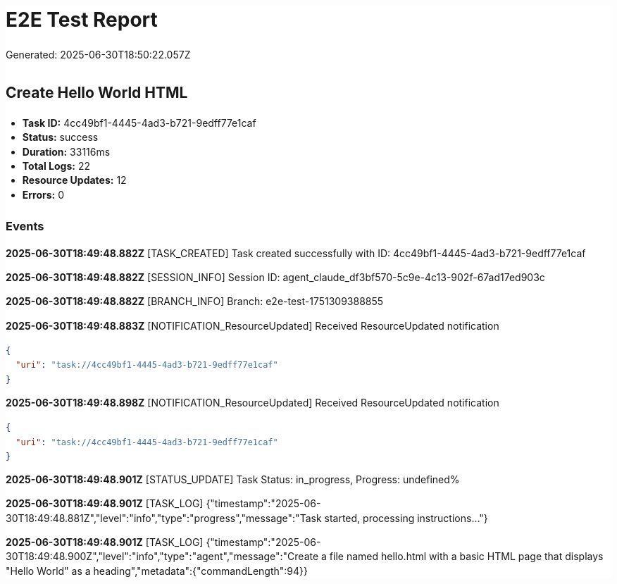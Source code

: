 # E2E Test Report

Generated: 2025-06-30T18:50:22.057Z


## Create Hello World HTML

- **Task ID:** 4cc49bf1-4445-4ad3-b721-9edff77e1caf
- **Status:** success
- **Duration:** 33116ms
- **Total Logs:** 22
- **Resource Updates:** 12
- **Errors:** 0

### Events


**2025-06-30T18:49:48.882Z** [TASK_CREATED] Task created successfully with ID: 4cc49bf1-4445-4ad3-b721-9edff77e1caf



**2025-06-30T18:49:48.882Z** [SESSION_INFO] Session ID: agent_claude_df3bf570-5c9e-4c13-902f-67ad17ed903c



**2025-06-30T18:49:48.882Z** [BRANCH_INFO] Branch: e2e-test-1751309388855



**2025-06-30T18:49:48.883Z** [NOTIFICATION_ResourceUpdated] Received ResourceUpdated notification

```json
{
  "uri": "task://4cc49bf1-4445-4ad3-b721-9edff77e1caf"
}
```


**2025-06-30T18:49:48.898Z** [NOTIFICATION_ResourceUpdated] Received ResourceUpdated notification

```json
{
  "uri": "task://4cc49bf1-4445-4ad3-b721-9edff77e1caf"
}
```


**2025-06-30T18:49:48.901Z** [STATUS_UPDATE] Task Status: in_progress, Progress: undefined%



**2025-06-30T18:49:48.901Z** [TASK_LOG] {"timestamp":"2025-06-30T18:49:48.881Z","level":"info","type":"progress","message":"Task started, processing instructions..."}



**2025-06-30T18:49:48.901Z** [TASK_LOG] {"timestamp":"2025-06-30T18:49:48.900Z","level":"info","type":"agent","message":"Create a file named hello.html with a basic HTML page that displays \"Hello World\" as a heading","metadata":{"commandLength":94}}
